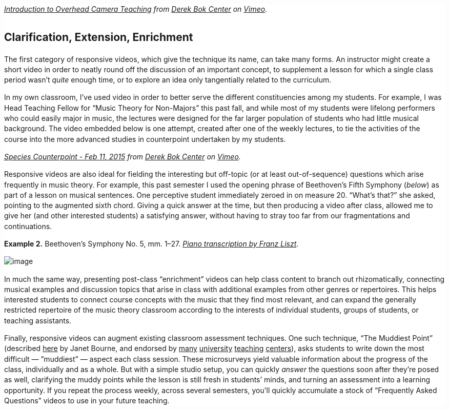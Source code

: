 <iframe src="https://player.vimeo.com/video/130475241" width="500" height="281" frameborder="0" webkitallowfullscreen mozallowfullscreen allowfullscreen></iframe> <p><i><a href="https://vimeo.com/130475241">Introduction to Overhead Camera Teaching</a> from <a href="https://vimeo.com/derekbokcenter">Derek Bok Center</a> on <a href="https://vimeo.com">Vimeo</a>.</i></p>

## Clarification, Extension, Enrichment

The first category of responsive videos, which give the technique its name, can take many forms. An instructor might create a short video in order to neatly round off the discussion of an important concept, to supplement a lesson for which a single class period wasn’t *quite* enough time, or to explore an idea only tangentially related to the curriculum.

In my own classroom, I’ve used video in order to better serve the different constituencies among my students. For example, I was Head Teaching Fellow for “Music Theory for Non-Majors” this past fall, and while most of my students were lifelong performers who could easily major in music, the lectures were designed for the far larger population of students who had little musical background. The video embedded below is one attempt, created after one of the weekly lectures, to tie the activities of the course into the more advanced studies in counterpoint undertaken by my students.

<iframe src="https://player.vimeo.com/video/130360423" width="500" height="281" frameborder="0" webkitallowfullscreen mozallowfullscreen allowfullscreen></iframe> <p><i><a href="https://vimeo.com/130360423">Species Counterpoint - Feb 11, 2015</a> from <a href="https://vimeo.com/derekbokcenter">Derek Bok Center</a> on <a href="https://vimeo.com">Vimeo</a>.</i></p>

Responsive videos are also ideal for fielding the interesting but off-topic (or at least out-of-sequence) questions which arise frequently in music theory. For example, this past semester I used the opening phrase of Beethoven’s Fifth Symphony (*below*) as part of a lesson on musical sentences. One perceptive student immediately zeroed in on measure 20. “What’s that?” she asked, pointing to the augmented sixth chord. Giving a quick answer at the time, but then producing a video after class, allowed me to give her (and other interested students) a satisfying answer, without having to stray too far from our fragmentations and continuations.

**Example 2.** Beethoven’s Symphony No. 5, mm. 1–27. [*Piano transcription by Franz Liszt*](http://petrucci.mus.auth.gr/imglnks/usimg/9/99/IMSLP01056-Beethoven-Liszt_Symphony-5.pdf).

<img src="{{ site.baseurl }}/images/ohara00.png" alt="image" />

In much the same way, presenting post-class “enrichment” videos can help class content to branch out rhizomatically, connecting musical examples and discussion topics that arise in class with additional examples from other genres or repertoires. This helps interested students to connect course concepts with the music that they find most relevant, and can expand the generally restricted repertoire of the music theory classroom according to the interests of individual students, groups of students, or teaching assistants.

Finally, responsive videos can augment existing classroom assessment techniques. One such technique, “The Muddiest Point” (described [here](http://flipcamp.org/engagingstudents2/essays/bourne.html) by Janet Bourne, and endorsed by [many](http://www.washington.edu/teaching/2015/02/02/reflecting/) [university](http://cft.vanderbilt.edu/guides-sub-pages/cats/) [teaching](http://www.unl.edu/gradstudies/current/teaching/muddy) [centers](https://www.cmu.edu/teaching/assessment/assesslearning/CATs.html)), asks students to write down the most difficult — ”muddiest” — aspect each class session. These microsurveys yield valuable information about the progress of the class, individually and as a whole. But with a simple studio setup, you can quickly *answer* the questions soon after they’re posed as well, clarifying the muddy points while the lesson is still fresh in students’ minds, and turning an assessment into a learning opportunity. If you repeat the process weekly, across several semesters, you’ll quickly accumulate a stock of “Frequently Asked Questions” videos to use in your future teaching.
